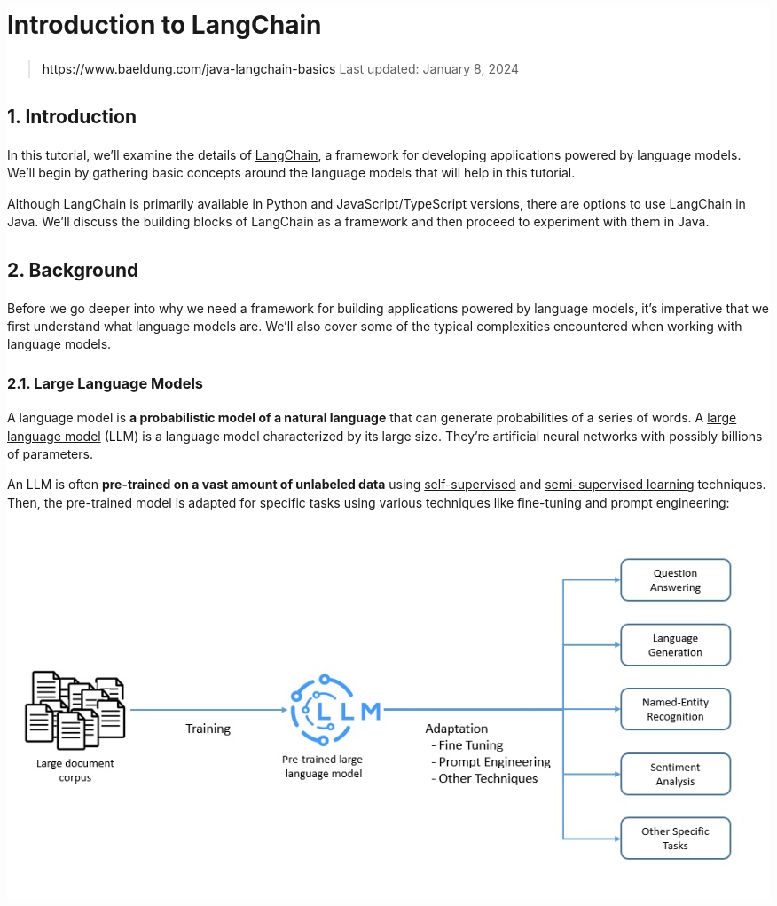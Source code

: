 # Introduction to LangChain

> <https://www.baeldung.com/java-langchain-basics>
> Last updated: January 8, 2024

## 1. Introduction

In this tutorial, we’ll examine the details of [LangChain](https://www.langchain.com/), a framework for developing applications powered by language models. We’ll begin by gathering basic concepts around the language models that will help in this tutorial.

Although LangChain is primarily available in Python and JavaScript/TypeScript versions, there are options to use LangChain in Java. We’ll discuss the building blocks of LangChain as a framework and then proceed to experiment with them in Java.

## 2. Background

Before we go deeper into why we need a framework for building applications powered by language models, it’s imperative that we first understand what language models are. We’ll also cover some of the typical complexities encountered when working with language models.

### 2.1. Large Language Models

A language model is **a probabilistic model of a natural language** that can generate probabilities of a series of words. A [large language model](https://www.baeldung.com/cs/large-language-models) (LLM) is a language model characterized by its large size. They’re artificial neural networks with possibly billions of parameters.

An LLM is often **pre-trained on a vast amount of unlabeled data** using [self-supervised](https://en.wikipedia.org/wiki/Self-supervised_learning) and [semi-supervised learning](https://en.wikipedia.org/wiki/Weak_supervision) techniques. Then, the pre-trained model is adapted for specific tasks using various techniques like fine-tuning and prompt engineering:

[![Large Language Model](img/Large-Language-Model.jpg)](https://www.baeldung.com/wp-content/uploads/2023/10/Large-Language-Model.jpg)
